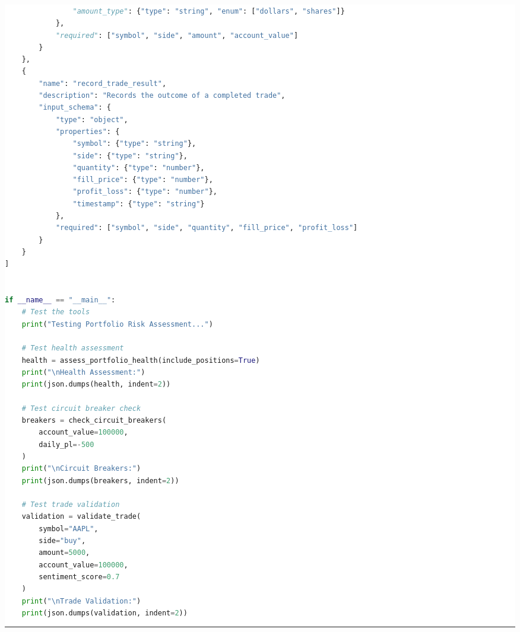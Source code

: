 ```python
                "amount_type": {"type": "string", "enum": ["dollars", "shares"]}
            },
            "required": ["symbol", "side", "amount", "account_value"]
        }
    },
    {
        "name": "record_trade_result",
        "description": "Records the outcome of a completed trade",
        "input_schema": {
            "type": "object",
            "properties": {
                "symbol": {"type": "string"},
                "side": {"type": "string"},
                "quantity": {"type": "number"},
                "fill_price": {"type": "number"},
                "profit_loss": {"type": "number"},
                "timestamp": {"type": "string"}
            },
            "required": ["symbol", "side", "quantity", "fill_price", "profit_loss"]
        }
    }
]


if __name__ == "__main__":
    # Test the tools
    print("Testing Portfolio Risk Assessment...")

    # Test health assessment
    health = assess_portfolio_health(include_positions=True)
    print("\nHealth Assessment:")
    print(json.dumps(health, indent=2))

    # Test circuit breaker check
    breakers = check_circuit_breakers(
        account_value=100000,
        daily_pl=-500
    )
    print("\nCircuit Breakers:")
    print(json.dumps(breakers, indent=2))

    # Test trade validation
    validation = validate_trade(
        symbol="AAPL",
        side="buy",
        amount=5000,
        account_value=100000,
        sentiment_score=0.7
    )
    print("\nTrade Validation:")
    print(json.dumps(validation, indent=2))
```

---